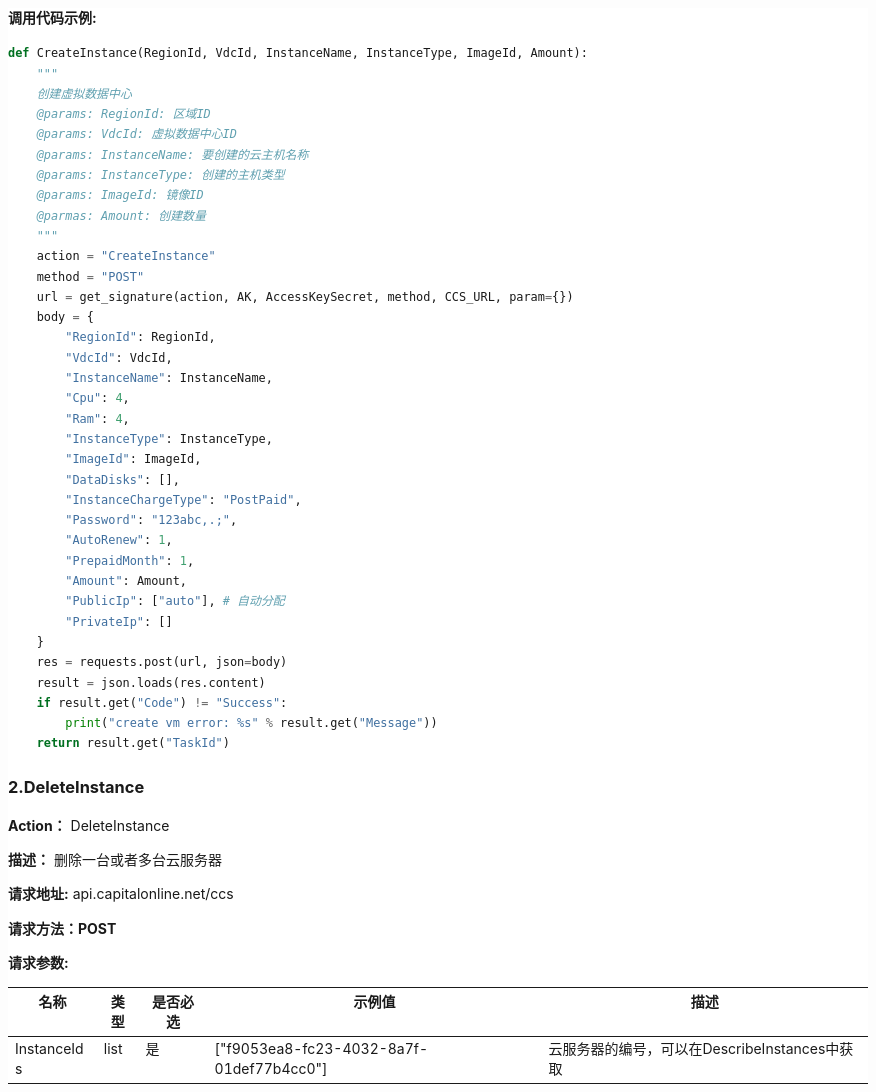 **调用代码示例:**

```python
def CreateInstance(RegionId, VdcId, InstanceName, InstanceType, ImageId, Amount):
    """
    创建虚拟数据中心
    @params: RegionId: 区域ID
    @params: VdcId: 虚拟数据中心ID
    @params: InstanceName: 要创建的云主机名称
    @params: InstanceType: 创建的主机类型
    @params: ImageId: 镜像ID
    @parmas: Amount: 创建数量
    """
    action = "CreateInstance"
    method = "POST"
    url = get_signature(action, AK, AccessKeySecret, method, CCS_URL, param={})
    body = {
        "RegionId": RegionId,
        "VdcId": VdcId,
        "InstanceName": InstanceName,
        "Cpu": 4,
        "Ram": 4,
        "InstanceType": InstanceType,
        "ImageId": ImageId,
        "DataDisks": [],
        "InstanceChargeType": "PostPaid",
        "Password": "123abc,.;",
        "AutoRenew": 1,
        "PrepaidMonth": 1,
        "Amount": Amount,
        "PublicIp": ["auto"], # 自动分配
        "PrivateIp": []
    }
    res = requests.post(url, json=body)
    result = json.loads(res.content)
    if result.get("Code") != "Success":
        print("create vm error: %s" % result.get("Message"))
    return result.get("TaskId")
```

### 2.DeleteInstance

  **Action：** DeleteInstance

  **描述：** 删除一台或者多台云服务器

  **请求地址:** api.capitalonline.net/ccs

  **请求方法：POST** 

  **请求参数:**

| 名称        | 类型 | 是否必选 | 示例值                                   | 描述                                          |
| ----------- | ---- | -------- | ---------------------------------------- | --------------------------------------------- |
| InstanceIds | list | 是       | ["f9053ea8-fc23-4032-8a7f-01def77b4cc0"] | 云服务器的编号，可以在DescribeInstances中获取 |
